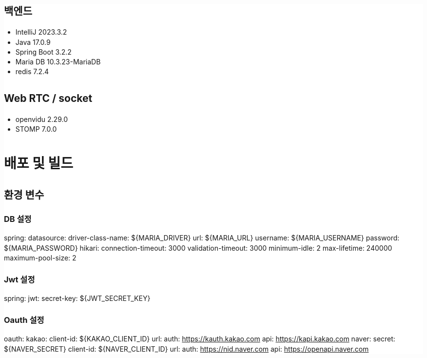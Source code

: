 ## 백엔드

- IntelliJ 2023.3.2
- Java 17.0.9
- Spring Boot 3.2.2
- Maria DB 10.3.23-MariaDB
- redis 7.2.4

## Web RTC / socket

- openvidu 2.29.0
- STOMP 7.0.0

# 배포 및 빌드

## 환경 변수

### DB 설정

spring:
  datasource:
    driver-class-name: ${MARIA_DRIVER}
    url: ${MARIA_URL}
    username: ${MARIA_USERNAME}
    password: ${MARIA_PASSWORD}
    hikari:
      connection-timeout: 3000
      validation-timeout: 3000
      minimum-idle: 2
      max-lifetime: 240000
      maximum-pool-size: 2

### Jwt 설정

spring:
  jwt:
    secret-key: ${JWT_SECRET_KEY}

### Oauth 설정

oauth:
  kakao:
    client-id: ${KAKAO_CLIENT_ID}
    url:
      auth: https://kauth.kakao.com
      api: https://kapi.kakao.com
  naver:
    secret: ${NAVER_SECRET}
    client-id: ${NAVER_CLIENT_ID}
    url:
      auth: https://nid.naver.com
      api: https://openapi.naver.com

